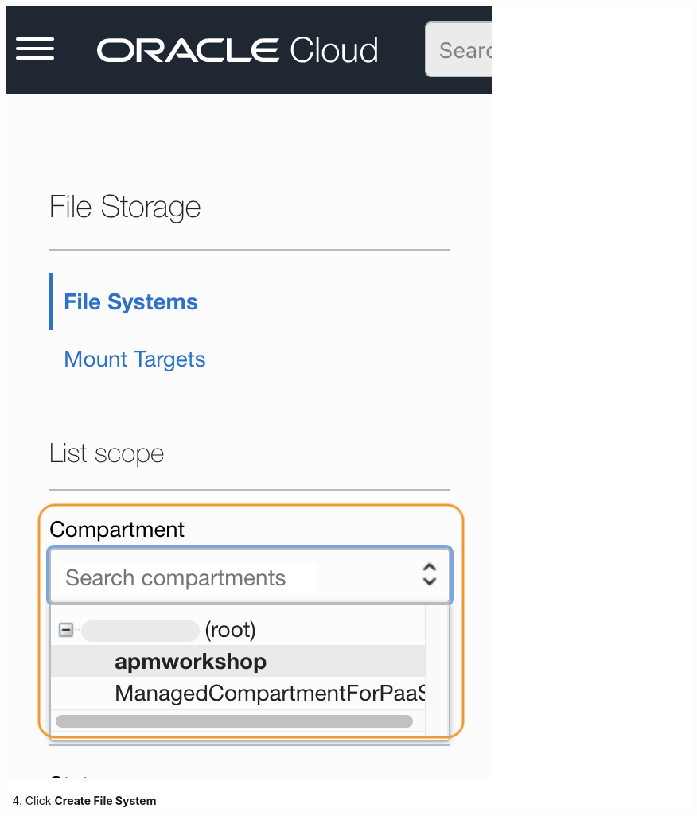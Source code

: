    ![Oracle Cloud console, file systems](images/3-1-1-2-filesystem.png " ")

4.  Click **Create File System**
